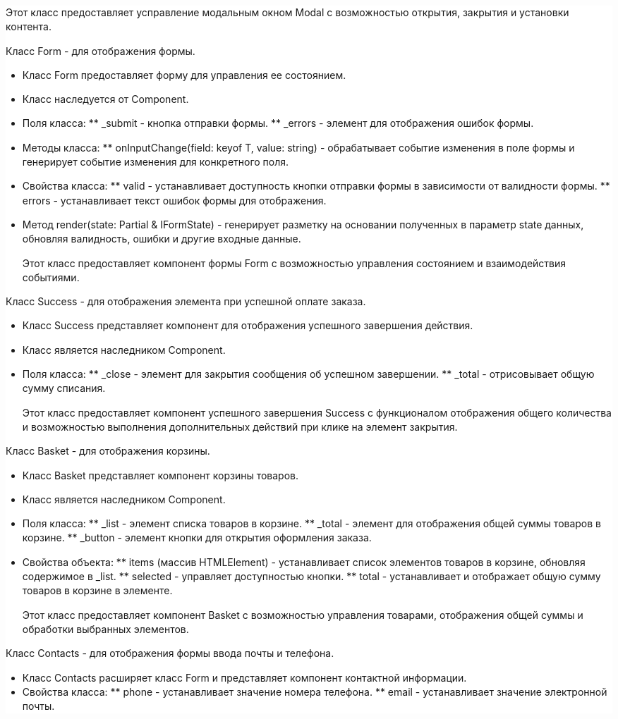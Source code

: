   Этот класс предоставляет усправление модальным окном Modal с возможностью открытия, закрытия и установки контента.


Класс Form - для отображения формы.

* Класс Form<T> предоставляет форму для управления ее состоянием.
* Класс наследуется от Component<IFormState>.
* Поля класса:
    ** _submit - кнопка отправки формы.
    ** _errors - элемент для отображения ошибок формы.
* Методы класса:
    ** onInputChange(field: keyof T, value: string) - обрабатывает событие изменения в поле формы и генерирует событие изменения для конкретного поля.
* Свойства класса:
    ** valid - устанавливает доступность кнопки отправки формы в зависимости от валидности формы.
    ** errors - устанавливает текст ошибок формы для отображения.
* Метод render(state: Partial<T> & IFormState) - генерирует разметку на основании полученных в параметр state данных, обновляя валидность, ошибки и другие входные данные.

  Этот класс предоставляет компонент формы Form с возможностью управления состоянием и взаимодействия событиями.


Класс Success - для отображения элемента при успешной оплате заказа.

* Класс Success представляет компонент для отображения успешного завершения действия.
* Класс является наследником Component<ISuccess>.
* Поля класса:
    ** _close - элемент для закрытия сообщения об успешном завершении.
    ** _total - отрисовывает общую сумму списания.

  Этот класс предоставляет компонент успешного завершения Success с функционалом отображения общего количества и возможностью выполнения дополнительных действий при клике на элемент закрытия.


Класс Basket - для отображения корзины.

* Класс Basket представляет компонент корзины товаров.
* Класс является наследником Component<IBasketView>.
* Поля класса:
    ** _list - элемент списка товаров в корзине.
    ** _total - элемент для отображения общей суммы товаров в корзине.
    ** _button - элемент кнопки для открытия оформления заказа.
* Свойства объекта:
    ** items (массив HTMLElement) - устанавливает список элементов товаров в корзине, обновляя содержимое в _list.
    ** selected - управляет доступностью кнопки.
    ** total -  устанавливает и отображает общую сумму товаров в корзине в элементе.

  Этот класс предоставляет компонент Basket с возможностью управления товарами, отображения общей суммы и обработки выбранных элементов.


Класс Contacts - для отображения формы ввода почты и телефона.

* Класс Contacts расширяет класс Form<IOrderForm> и представляет компонент контактной информации.
* Свойства класса:
    ** phone - устанавливает значение номера телефона.
    ** email - устанавливает значение электронной почты.
